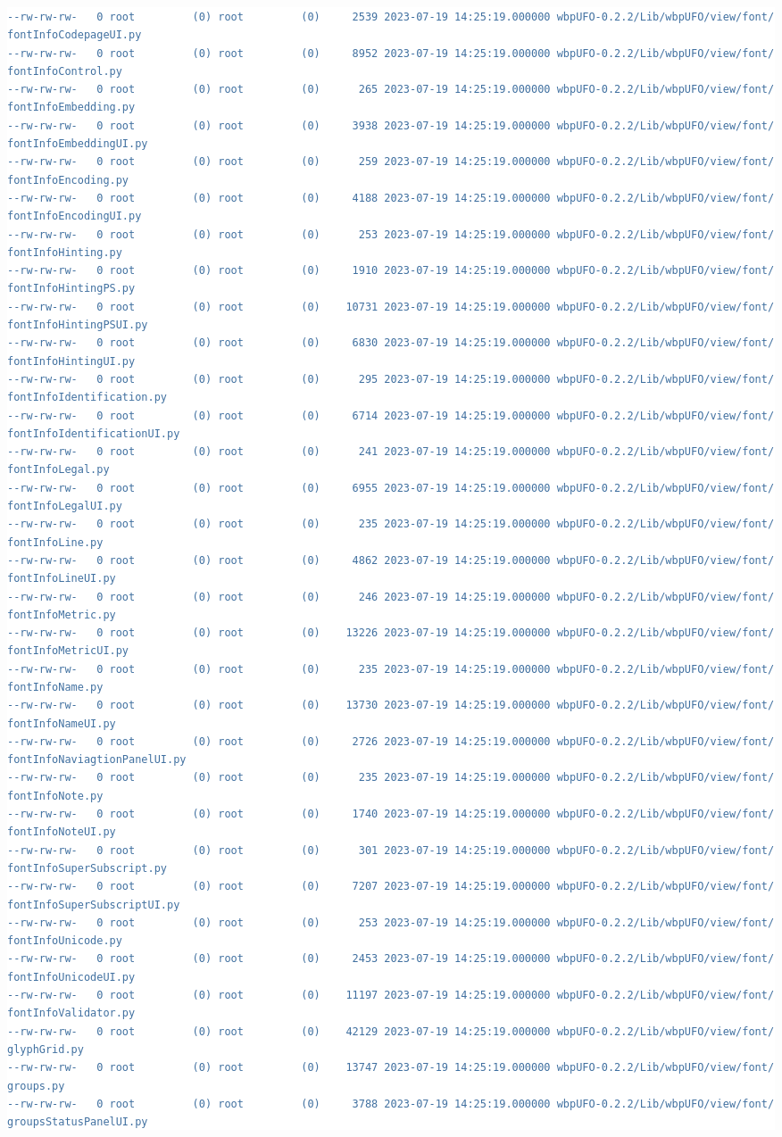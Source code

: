 ```diff
--rw-rw-rw-   0 root         (0) root         (0)     2539 2023-07-19 14:25:19.000000 wbpUFO-0.2.2/Lib/wbpUFO/view/font/fontInfoCodepageUI.py
--rw-rw-rw-   0 root         (0) root         (0)     8952 2023-07-19 14:25:19.000000 wbpUFO-0.2.2/Lib/wbpUFO/view/font/fontInfoControl.py
--rw-rw-rw-   0 root         (0) root         (0)      265 2023-07-19 14:25:19.000000 wbpUFO-0.2.2/Lib/wbpUFO/view/font/fontInfoEmbedding.py
--rw-rw-rw-   0 root         (0) root         (0)     3938 2023-07-19 14:25:19.000000 wbpUFO-0.2.2/Lib/wbpUFO/view/font/fontInfoEmbeddingUI.py
--rw-rw-rw-   0 root         (0) root         (0)      259 2023-07-19 14:25:19.000000 wbpUFO-0.2.2/Lib/wbpUFO/view/font/fontInfoEncoding.py
--rw-rw-rw-   0 root         (0) root         (0)     4188 2023-07-19 14:25:19.000000 wbpUFO-0.2.2/Lib/wbpUFO/view/font/fontInfoEncodingUI.py
--rw-rw-rw-   0 root         (0) root         (0)      253 2023-07-19 14:25:19.000000 wbpUFO-0.2.2/Lib/wbpUFO/view/font/fontInfoHinting.py
--rw-rw-rw-   0 root         (0) root         (0)     1910 2023-07-19 14:25:19.000000 wbpUFO-0.2.2/Lib/wbpUFO/view/font/fontInfoHintingPS.py
--rw-rw-rw-   0 root         (0) root         (0)    10731 2023-07-19 14:25:19.000000 wbpUFO-0.2.2/Lib/wbpUFO/view/font/fontInfoHintingPSUI.py
--rw-rw-rw-   0 root         (0) root         (0)     6830 2023-07-19 14:25:19.000000 wbpUFO-0.2.2/Lib/wbpUFO/view/font/fontInfoHintingUI.py
--rw-rw-rw-   0 root         (0) root         (0)      295 2023-07-19 14:25:19.000000 wbpUFO-0.2.2/Lib/wbpUFO/view/font/fontInfoIdentification.py
--rw-rw-rw-   0 root         (0) root         (0)     6714 2023-07-19 14:25:19.000000 wbpUFO-0.2.2/Lib/wbpUFO/view/font/fontInfoIdentificationUI.py
--rw-rw-rw-   0 root         (0) root         (0)      241 2023-07-19 14:25:19.000000 wbpUFO-0.2.2/Lib/wbpUFO/view/font/fontInfoLegal.py
--rw-rw-rw-   0 root         (0) root         (0)     6955 2023-07-19 14:25:19.000000 wbpUFO-0.2.2/Lib/wbpUFO/view/font/fontInfoLegalUI.py
--rw-rw-rw-   0 root         (0) root         (0)      235 2023-07-19 14:25:19.000000 wbpUFO-0.2.2/Lib/wbpUFO/view/font/fontInfoLine.py
--rw-rw-rw-   0 root         (0) root         (0)     4862 2023-07-19 14:25:19.000000 wbpUFO-0.2.2/Lib/wbpUFO/view/font/fontInfoLineUI.py
--rw-rw-rw-   0 root         (0) root         (0)      246 2023-07-19 14:25:19.000000 wbpUFO-0.2.2/Lib/wbpUFO/view/font/fontInfoMetric.py
--rw-rw-rw-   0 root         (0) root         (0)    13226 2023-07-19 14:25:19.000000 wbpUFO-0.2.2/Lib/wbpUFO/view/font/fontInfoMetricUI.py
--rw-rw-rw-   0 root         (0) root         (0)      235 2023-07-19 14:25:19.000000 wbpUFO-0.2.2/Lib/wbpUFO/view/font/fontInfoName.py
--rw-rw-rw-   0 root         (0) root         (0)    13730 2023-07-19 14:25:19.000000 wbpUFO-0.2.2/Lib/wbpUFO/view/font/fontInfoNameUI.py
--rw-rw-rw-   0 root         (0) root         (0)     2726 2023-07-19 14:25:19.000000 wbpUFO-0.2.2/Lib/wbpUFO/view/font/fontInfoNaviagtionPanelUI.py
--rw-rw-rw-   0 root         (0) root         (0)      235 2023-07-19 14:25:19.000000 wbpUFO-0.2.2/Lib/wbpUFO/view/font/fontInfoNote.py
--rw-rw-rw-   0 root         (0) root         (0)     1740 2023-07-19 14:25:19.000000 wbpUFO-0.2.2/Lib/wbpUFO/view/font/fontInfoNoteUI.py
--rw-rw-rw-   0 root         (0) root         (0)      301 2023-07-19 14:25:19.000000 wbpUFO-0.2.2/Lib/wbpUFO/view/font/fontInfoSuperSubscript.py
--rw-rw-rw-   0 root         (0) root         (0)     7207 2023-07-19 14:25:19.000000 wbpUFO-0.2.2/Lib/wbpUFO/view/font/fontInfoSuperSubscriptUI.py
--rw-rw-rw-   0 root         (0) root         (0)      253 2023-07-19 14:25:19.000000 wbpUFO-0.2.2/Lib/wbpUFO/view/font/fontInfoUnicode.py
--rw-rw-rw-   0 root         (0) root         (0)     2453 2023-07-19 14:25:19.000000 wbpUFO-0.2.2/Lib/wbpUFO/view/font/fontInfoUnicodeUI.py
--rw-rw-rw-   0 root         (0) root         (0)    11197 2023-07-19 14:25:19.000000 wbpUFO-0.2.2/Lib/wbpUFO/view/font/fontInfoValidator.py
--rw-rw-rw-   0 root         (0) root         (0)    42129 2023-07-19 14:25:19.000000 wbpUFO-0.2.2/Lib/wbpUFO/view/font/glyphGrid.py
--rw-rw-rw-   0 root         (0) root         (0)    13747 2023-07-19 14:25:19.000000 wbpUFO-0.2.2/Lib/wbpUFO/view/font/groups.py
--rw-rw-rw-   0 root         (0) root         (0)     3788 2023-07-19 14:25:19.000000 wbpUFO-0.2.2/Lib/wbpUFO/view/font/groupsStatusPanelUI.py
```